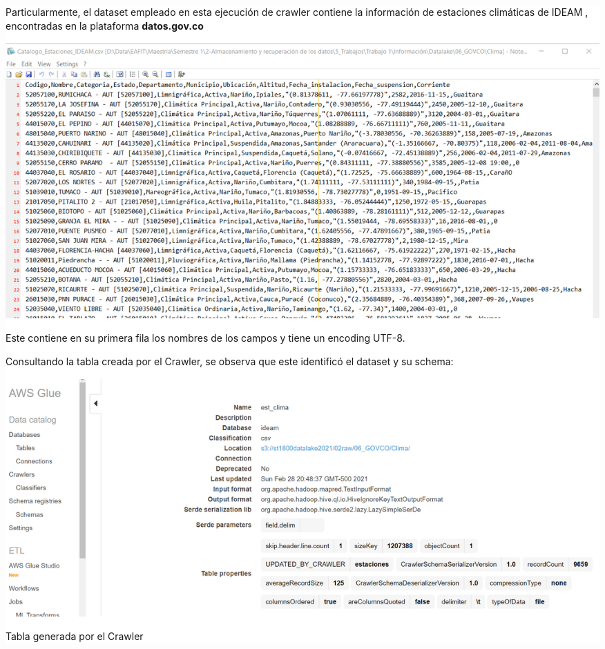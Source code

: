 Particularmente, el dataset empleado en esta ejecución de crawler contiene la información de estaciones climáticas  de IDEAM , encontradas en la plataforma **datos.gov.co**

![ST1800%20-%20Trabajo%201%206cfa401608c842d7b03a6701b5b0adf2/Untitled%2019.png](ST1800%20-%20Trabajo%201%206cfa401608c842d7b03a6701b5b0adf2/Untitled%2019.png)

Este contiene en su primera fila los nombres de los campos y tiene un encoding UTF-8.

Consultando la tabla creada por el Crawler, se observa que este identificó  el dataset y su schema:

![ST1800%20-%20Trabajo%201%206cfa401608c842d7b03a6701b5b0adf2/Untitled%2020.png](ST1800%20-%20Trabajo%201%206cfa401608c842d7b03a6701b5b0adf2/Untitled%2020.png)

Tabla generada por el Crawler 
